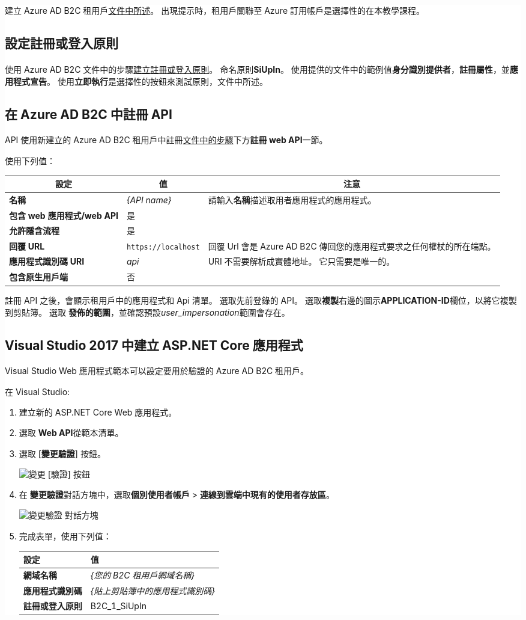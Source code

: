 建立 Azure AD B2C 租用戶[文件中所述](/azure/active-directory-b2c/active-directory-b2c-get-started)。 出現提示時，租用戶關聯至 Azure 訂用帳戶是選擇性的在本教學課程。

## <a name="configure-a-sign-up-or-sign-in-policy"></a>設定註冊或登入原則

使用 Azure AD B2C 文件中的步驟[建立註冊或登入原則](/azure/active-directory-b2c/active-directory-b2c-reference-policies#create-a-sign-up-or-sign-in-policy)。 命名原則**SiUpIn**。  使用提供的文件中的範例值**身分識別提供者**，**註冊屬性**，並**應用程式宣告**。 使用**立即執行**是選擇性的按鈕來測試原則，文件中所述。

## <a name="register-the-api-in-azure-ad-b2c"></a>在 Azure AD B2C 中註冊 API

API 使用新建立的 Azure AD B2C 租用戶中註冊[文件中的步驟](/azure/active-directory-b2c/active-directory-b2c-app-registration#register-a-web-api)下方**註冊 web API**一節。

使用下列值：

| 設定                       | 值               | 注意                                                                                  |
|-------------------------------|---------------------|----------------------------------------------------------------------------------------|
| **名稱**                      | *{API name}*        | 請輸入**名稱**描述取用者應用程式的應用程式。                     |
| **包含 web 應用程式/web API** | 是                 |                                                                                        |
| **允許隱含流程**       | 是                 |                                                                                        |
| **回覆 URL**                 | `https://localhost` | 回覆 Url 會是 Azure AD B2C 傳回您的應用程式要求之任何權杖的所在端點。 |
| **應用程式識別碼 URI**                | *api*               | URI 不需要解析成實體地址。 它只需要是唯一的。     |
| **包含原生用戶端**     | 否                  |                                                                                        |

註冊 API 之後，會顯示租用戶中的應用程式和 Api 清單。 選取先前登錄的 API。 選取**複製**右邊的圖示**APPLICATION-ID**欄位，以將它複製到剪貼簿。 選取 **發佈的範圍**，並確認預設*user_impersonation*範圍會存在。

## <a name="create-an-aspnet-core-app-in-visual-studio-2017"></a>Visual Studio 2017 中建立 ASP.NET Core 應用程式

Visual Studio Web 應用程式範本可以設定要用於驗證的 Azure AD B2C 租用戶。

在 Visual Studio:

1. 建立新的 ASP.NET Core Web 應用程式。 
2. 選取  **Web API**從範本清單。
3. 選取 [**變更驗證**] 按鈕。

    ![變更 [驗證] 按鈕](./azure-ad-b2c-webapi/change-auth-button.png)

4. 在 **變更驗證**對話方塊中，選取**個別使用者帳戶** > **連線到雲端中現有的使用者存放區**。

    ![變更驗證 對話方塊](./azure-ad-b2c-webapi/change-auth-dialog.png)

5. 完成表單，使用下列值：

    | 設定                       | 值                                                 |
    |-------------------------------|-------------------------------------------------------|
    | **網域名稱**               | *{您的 B2C 租用戶網域名稱}*                |
    | **應用程式識別碼**            | *{貼上剪貼簿中的應用程式識別碼}*       |
    | **註冊或登入原則** | B2C_1_SiUpIn                                          |
